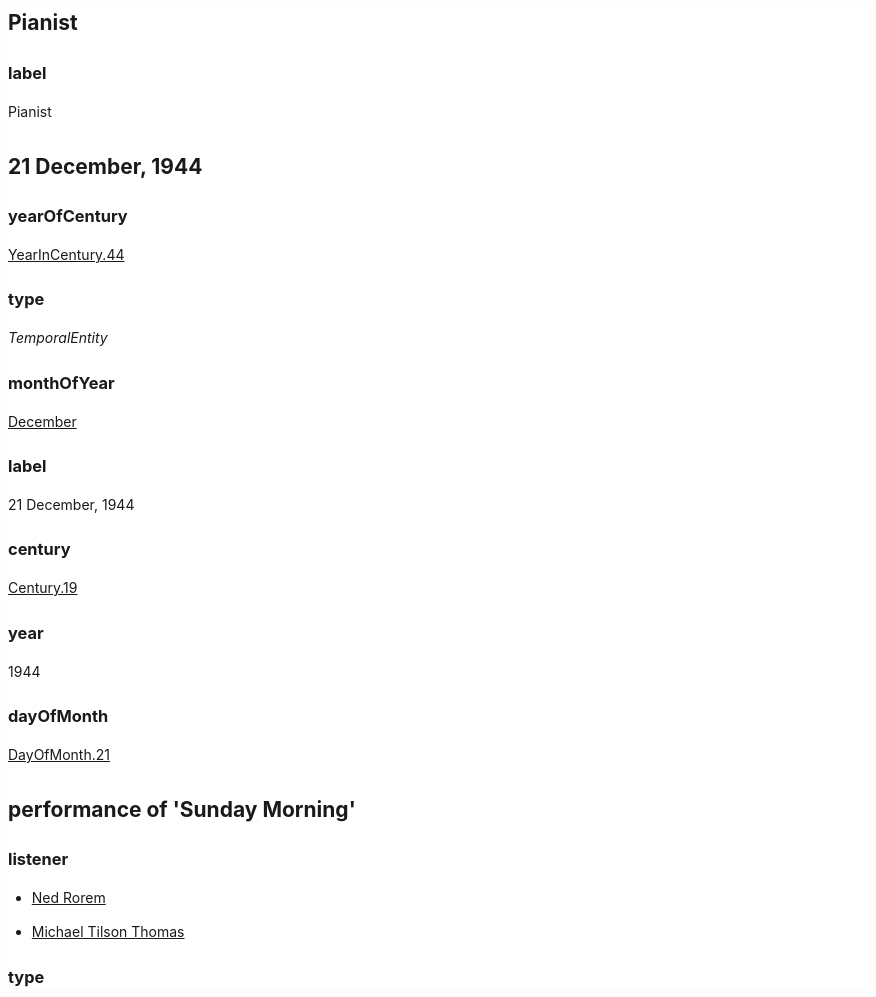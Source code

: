 ## Pianist

### label


Pianist

## 21 December, 1944

### yearOfCentury


[YearInCentury.44](#YearInCentury.44)

### type


*TemporalEntity*

### monthOfYear


[December](#December)

### label


21 December, 1944

### century


[Century.19](#Century.19)

### year


1944

### dayOfMonth


[DayOfMonth.21](#DayOfMonth.21)

## performance of 'Sunday Morning'

### listener

 - [Ned Rorem](#Ned-Rorem)

 - [Michael Tilson Thomas](#Michael-Tilson-Thomas)

### type

